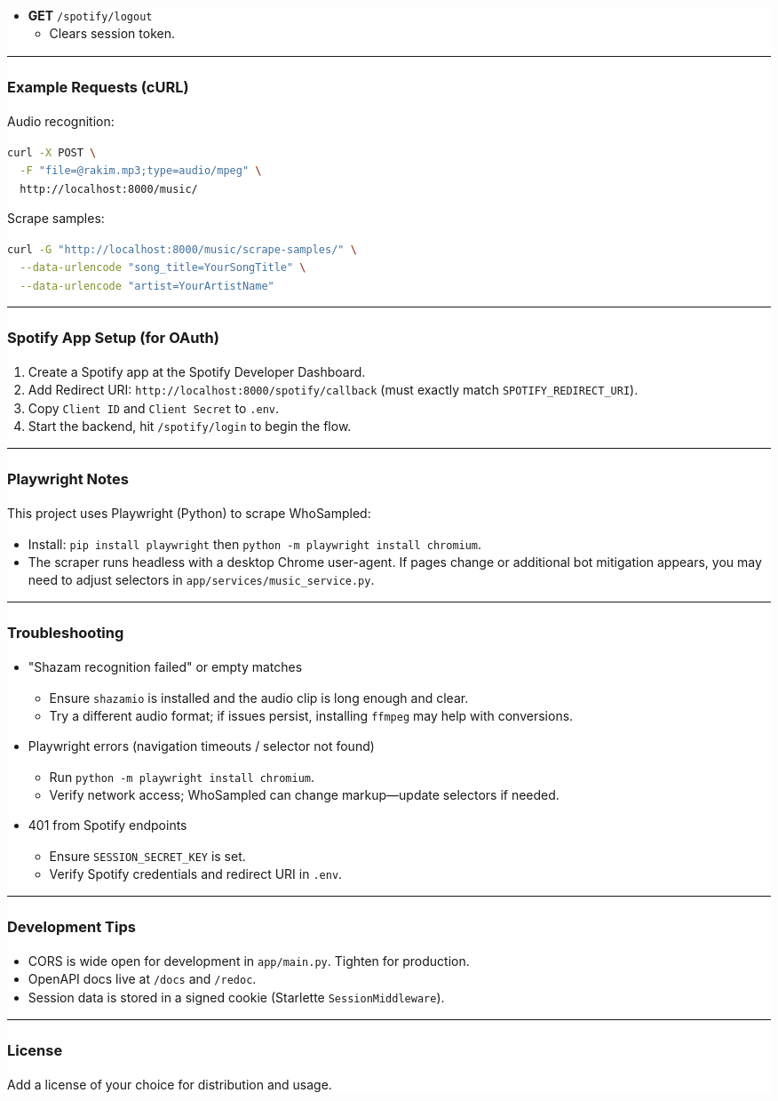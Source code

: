 - **GET** `/spotify/logout`
  - Clears session token.

---

### Example Requests (cURL)

Audio recognition:
```bash
curl -X POST \
  -F "file=@rakim.mp3;type=audio/mpeg" \
  http://localhost:8000/music/
```

Scrape samples:
```bash
curl -G "http://localhost:8000/music/scrape-samples/" \
  --data-urlencode "song_title=YourSongTitle" \
  --data-urlencode "artist=YourArtistName"
```

---

### Spotify App Setup (for OAuth)
1) Create a Spotify app at the Spotify Developer Dashboard.
2) Add Redirect URI: `http://localhost:8000/spotify/callback` (must exactly match `SPOTIFY_REDIRECT_URI`).
3) Copy `Client ID` and `Client Secret` to `.env`.
4) Start the backend, hit `/spotify/login` to begin the flow.

---

### Playwright Notes
This project uses Playwright (Python) to scrape WhoSampled:

- Install: `pip install playwright` then `python -m playwright install chromium`.
- The scraper runs headless with a desktop Chrome user-agent. If pages change or additional bot mitigation appears, you may need to adjust selectors in `app/services/music_service.py`.

---

### Troubleshooting
- "Shazam recognition failed" or empty matches
  - Ensure `shazamio` is installed and the audio clip is long enough and clear.
  - Try a different audio format; if issues persist, installing `ffmpeg` may help with conversions.

- Playwright errors (navigation timeouts / selector not found)
  - Run `python -m playwright install chromium`.
  - Verify network access; WhoSampled can change markup—update selectors if needed.

- 401 from Spotify endpoints
  - Ensure `SESSION_SECRET_KEY` is set.
  - Verify Spotify credentials and redirect URI in `.env`.

---

### Development Tips
- CORS is wide open for development in `app/main.py`. Tighten for production.
- OpenAPI docs live at `/docs` and `/redoc`.
- Session data is stored in a signed cookie (Starlette `SessionMiddleware`).

---

### License
Add a license of your choice for distribution and usage.


